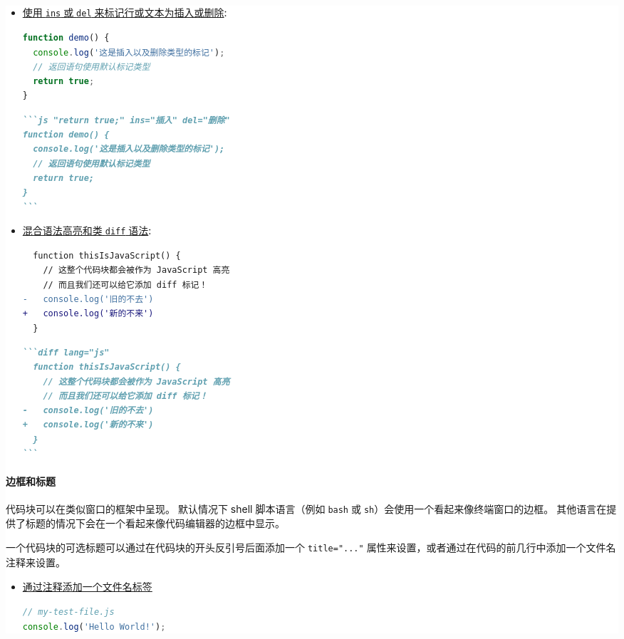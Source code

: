 - [使用 `ins` 或 `del` 来标记行或文本为插入或删除](https://github.com/expressive-code/expressive-code/blob/main/packages/%40expressive-code/plugin-text-markers/README.md#selecting-marker-types-mark-ins-del):

  ```js "return true;" ins="插入" del="删除"
  function demo() {
    console.log('这是插入以及删除类型的标记');
    // 返回语句使用默认标记类型
    return true;
  }
  ```

  ````md
  ```js "return true;" ins="插入" del="删除"
  function demo() {
    console.log('这是插入以及删除类型的标记');
    // 返回语句使用默认标记类型
    return true;
  }
  ```
  ````

- [混合语法高亮和类 `diff` 语法](https://github.com/expressive-code/expressive-code/blob/main/packages/%40expressive-code/plugin-text-markers/README.md#combining-syntax-highlighting-with-diff-like-syntax):

  ```diff lang="js"
    function thisIsJavaScript() {
      // 这整个代码块都会被作为 JavaScript 高亮
      // 而且我们还可以给它添加 diff 标记！
  -   console.log('旧的不去')
  +   console.log('新的不来')
    }
  ```

  ````md
  ```diff lang="js"
    function thisIsJavaScript() {
      // 这整个代码块都会被作为 JavaScript 高亮
      // 而且我们还可以给它添加 diff 标记！
  -   console.log('旧的不去')
  +   console.log('新的不来')
    }
  ```
  ````

#### 边框和标题

代码块可以在类似窗口的框架中呈现。
默认情况下 shell 脚本语言（例如 `bash` 或 `sh`）会使用一个看起来像终端窗口的边框。
其他语言在提供了标题的情况下会在一个看起来像代码编辑器的边框中显示。

一个代码块的可选标题可以通过在代码块的开头反引号后面添加一个 `title="..."` 属性来设置，或者通过在代码的前几行中添加一个文件名注释来设置。

- [通过注释添加一个文件名标签](https://github.com/expressive-code/expressive-code/blob/main/packages/%40expressive-code/plugin-frames/README.md#adding-titles-open-file-tab-or-terminal-window-title)

  ```js
  // my-test-file.js
  console.log('Hello World!');
  ```
